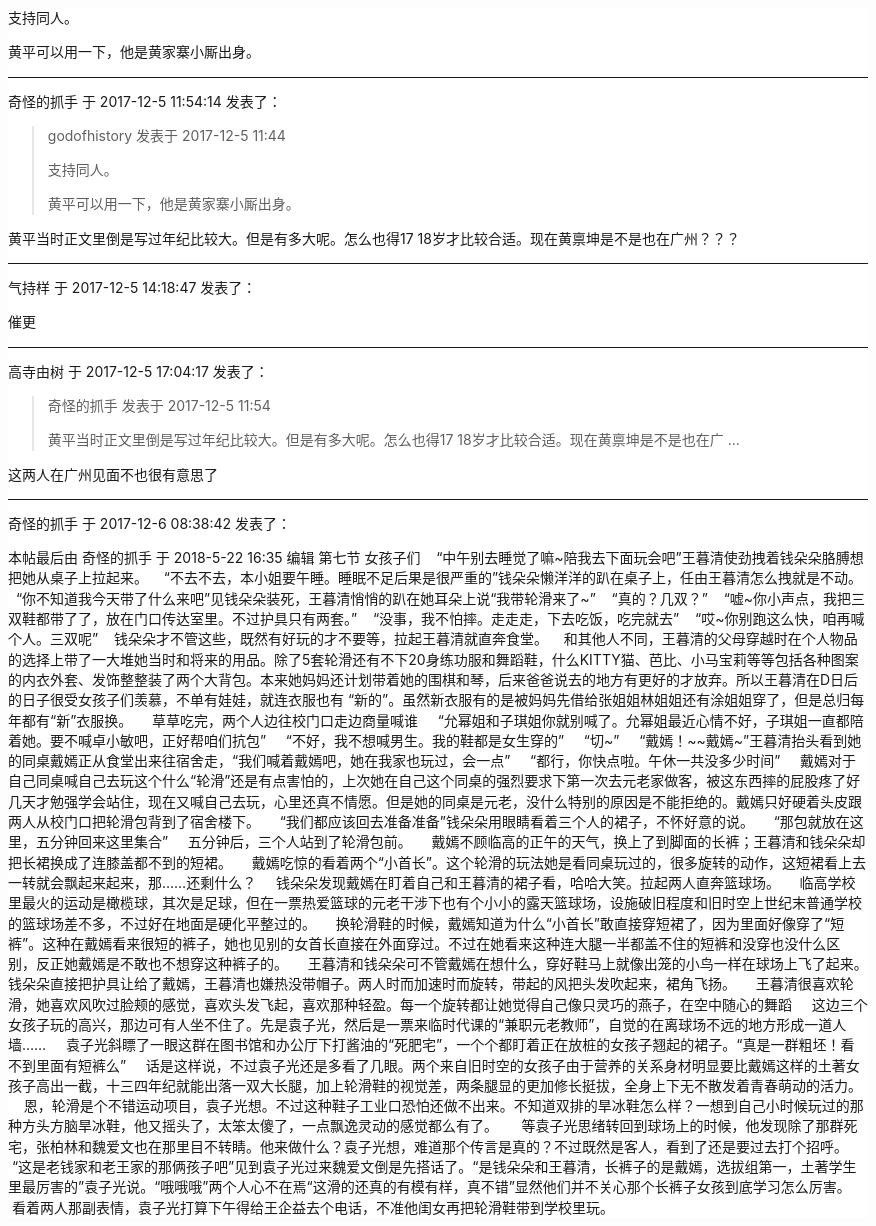 支持同人。

黄平可以用一下，他是黄家寨小厮出身。

---------

奇怪的抓手 于 2017-12-5 11:54:14 发表了：

> godofhistory 发表于 2017-12-5 11:44
> 
> 支持同人。
> 
> 黄平可以用一下，他是黄家寨小厮出身。



黄平当时正文里倒是写过年纪比较大。但是有多大呢。怎么也得17 18岁才比较合适。现在黄禀坤是不是也在广州？？？

---------

气持样 于 2017-12-5 14:18:47 发表了：

催更

---------

高寺由树 于 2017-12-5 17:04:17 发表了：

> 奇怪的抓手 发表于 2017-12-5 11:54
> 
> 黄平当时正文里倒是写过年纪比较大。但是有多大呢。怎么也得17 18岁才比较合适。现在黄禀坤是不是也在广 ...



这两人在广州见面不也很有意思了

---------

奇怪的抓手 于 2017-12-6 08:38:42 发表了：

本帖最后由 奇怪的抓手 于 2018-5-22 16:35 编辑 第七节 女孩子们    “中午别去睡觉了嘛~陪我去下面玩会吧”王暮清使劲拽着钱朵朵胳膊想把她从桌子上拉起来。    “不去不去，本小姐要午睡。睡眠不足后果是很严重的”钱朵朵懒洋洋的趴在桌子上，任由王暮清怎么拽就是不动。    “你不知道我今天带了什么来吧”见钱朵朵装死，王暮清悄悄的趴在她耳朵上说“我带轮滑来了~”    “真的？几双？”    “嘘~你小声点，我把三双鞋都带了了，放在门口传达室里。不过护具只有两套。”    “没事，我不怕摔。走走走，下去吃饭，吃完就去”    “哎~你别跑这么快，咱再喊个人。三双呢”    钱朵朵才不管这些，既然有好玩的才不要等，拉起王暮清就直奔食堂。    和其他人不同，王暮清的父母穿越时在个人物品的选择上带了一大堆她当时和将来的用品。除了5套轮滑还有不下20身练功服和舞蹈鞋，什么KITTY猫、芭比、小马宝莉等等包括各种图案的内衣外套、发饰整整装了两个大背包。本来她妈妈还计划带着她的围棋和琴，后来爸爸说去的地方有更好的才放弃。所以王暮清在D日后的日子很受女孩子们羡慕，不单有娃娃，就连衣服也有 “新的”。虽然新衣服有的是被妈妈先借给张姐姐林姐姐还有涂姐姐穿了，但是总归每年都有“新”衣服换。     草草吃完，两个人边往校门口走边商量喊谁     “允幂姐和子琪姐你就别喊了。允幂姐最近心情不好，子琪姐一直都陪着她。要不喊卓小敏吧，正好帮咱们抗包”     “不好，我不想喊男生。我的鞋都是女生穿的”     “切~”     “戴嫣！~~戴嫣~”王暮清抬头看到她的同桌戴嫣正从食堂出来往宿舍走，“我们喊着戴嫣吧，她在我家也玩过，会一点”     “都行，你快点啦。午休一共没多少时间”     戴嫣对于自己同桌喊自己去玩这个什么“轮滑”还是有点害怕的，上次她在自己这个同桌的强烈要求下第一次去元老家做客，被这东西摔的屁股疼了好几天才勉强学会站住，现在又喊自己去玩，心里还真不情愿。但是她的同桌是元老，没什么特别的原因是不能拒绝的。戴嫣只好硬着头皮跟两人从校门口把轮滑包背到了宿舍楼下。     “我们都应该回去准备准备”钱朵朵用眼睛看着三个人的裙子，不怀好意的说。     “那包就放在这里，五分钟回来这里集合”     五分钟后，三个人站到了轮滑包前。     戴嫣不顾临高的正午的天气，换上了到脚面的长裤；王暮清和钱朵朵却把长裙换成了连膝盖都不到的短裙。     戴嫣吃惊的看着两个“小首长”。这个轮滑的玩法她是看同桌玩过的，很多旋转的动作，这短裙看上去一转就会飘起来起来，那……还剩什么？     钱朵朵发现戴嫣在盯着自己和王暮清的裙子看，哈哈大笑。拉起两人直奔篮球场。     临高学校里最火的运动是橄榄球，其次是足球，但在一票热爱篮球的元老干涉下也有个小小的露天篮球场，设施破旧程度和旧时空上世纪末普通学校的篮球场差不多，不过好在地面是硬化平整过的。     换轮滑鞋的时候，戴嫣知道为什么“小首长”敢直接穿短裙了，因为里面好像穿了“短裤”。这种在戴嫣看来很短的裤子，她也见别的女首长直接在外面穿过。不过在她看来这种连大腿一半都盖不住的短裤和没穿也没什么区别，反正她戴嫣是不敢也不想穿这种裤子的。     王暮清和钱朵朵可不管戴嫣在想什么，穿好鞋马上就像出笼的小鸟一样在球场上飞了起来。钱朵朵直接把护具让给了戴嫣，王暮清也嫌热没带帽子。两人时而加速时而旋转，带起的风把头发吹起来，裙角飞扬。     王暮清很喜欢轮滑，她喜欢风吹过脸颊的感觉，喜欢头发飞起，喜欢那种轻盈。每一个旋转都让她觉得自己像只灵巧的燕子，在空中随心的舞蹈     这边三个女孩子玩的高兴，那边可有人坐不住了。先是袁子光，然后是一票来临时代课的“兼职元老教师”，自觉的在离球场不远的地方形成一道人墙……     袁子光斜瞟了一眼这群在图书馆和办公厅下打酱油的“死肥宅”，一个个都盯着正在放桩的女孩子翘起的裙子。“真是一群粗坯！看不到里面有短裤么”     话是这样说，不过袁子光还是多看了几眼。两个来自旧时空的女孩子由于营养的关系身材明显要比戴嫣这样的土著女孩子高出一截，十三四年纪就能出落一双大长腿，加上轮滑鞋的视觉差，两条腿显的更加修长挺拔，全身上下无不散发着青春萌动的活力。      恩，轮滑是个不错运动项目，袁子光想。不过这种鞋子工业口恐怕还做不出来。不知道双排的旱冰鞋怎么样？一想到自己小时候玩过的那种方头方脑旱冰鞋，他又摇头了，太笨太傻了，一点飘逸灵动的感觉都么有了。      等袁子光思绪转回到球场上的时候，他发现除了那群死宅，张柏林和魏爱文也在那里目不转睛。他来做什么？袁子光想，难道那个传言是真的？不过既然是客人，看到了还是要过去打个招呼。      “这是老钱家和老王家的那俩孩子吧”见到袁子光过来魏爱文倒是先搭话了。“是钱朵朵和王暮清，长裤子的是戴嫣，选拔组第一，土著学生里最厉害的”袁子光说。“哦哦哦”两个人心不在焉“这滑的还真的有模有样，真不错”显然他们并不关心那个长裤子女孩到底学习怎么厉害。      看着两人那副表情，袁子光打算下午得给王企益去个电话，不准他闺女再把轮滑鞋带到学校里玩。
